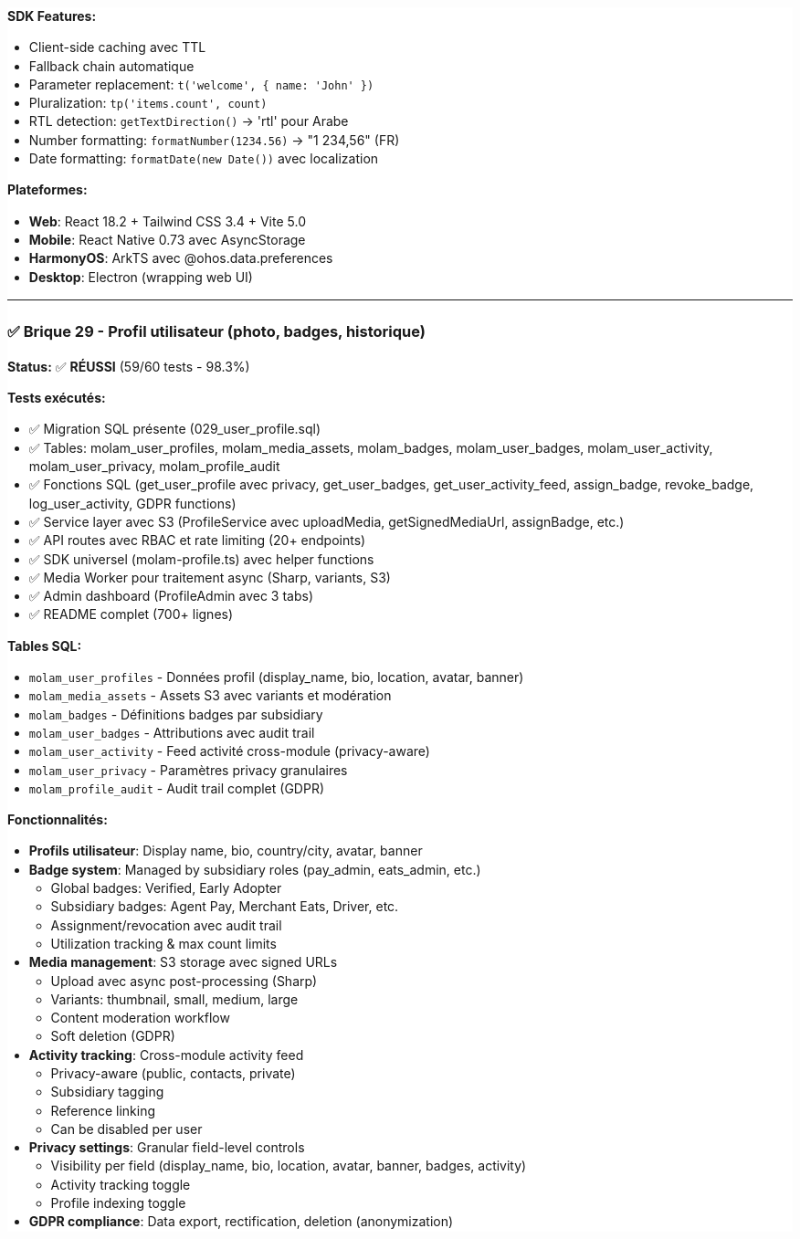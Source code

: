 **SDK Features:**
- Client-side caching avec TTL
- Fallback chain automatique
- Parameter replacement: `t('welcome', { name: 'John' })`
- Pluralization: `tp('items.count', count)`
- RTL detection: `getTextDirection()` → 'rtl' pour Arabe
- Number formatting: `formatNumber(1234.56)` → "1 234,56" (FR)
- Date formatting: `formatDate(new Date())` avec localization

**Plateformes:**
- **Web**: React 18.2 + Tailwind CSS 3.4 + Vite 5.0
- **Mobile**: React Native 0.73 avec AsyncStorage
- **HarmonyOS**: ArkTS avec @ohos.data.preferences
- **Desktop**: Electron (wrapping web UI)

---

### ✅ Brique 29 - Profil utilisateur (photo, badges, historique)

**Status:** ✅ **RÉUSSI** (59/60 tests - 98.3%)

**Tests exécutés:**
- ✅ Migration SQL présente (029_user_profile.sql)
- ✅ Tables: molam_user_profiles, molam_media_assets, molam_badges, molam_user_badges, molam_user_activity, molam_user_privacy, molam_profile_audit
- ✅ Fonctions SQL (get_user_profile avec privacy, get_user_badges, get_user_activity_feed, assign_badge, revoke_badge, log_user_activity, GDPR functions)
- ✅ Service layer avec S3 (ProfileService avec uploadMedia, getSignedMediaUrl, assignBadge, etc.)
- ✅ API routes avec RBAC et rate limiting (20+ endpoints)
- ✅ SDK universel (molam-profile.ts) avec helper functions
- ✅ Media Worker pour traitement async (Sharp, variants, S3)
- ✅ Admin dashboard (ProfileAdmin avec 3 tabs)
- ✅ README complet (700+ lignes)

**Tables SQL:**
- `molam_user_profiles` - Données profil (display_name, bio, location, avatar, banner)
- `molam_media_assets` - Assets S3 avec variants et modération
- `molam_badges` - Définitions badges par subsidiary
- `molam_user_badges` - Attributions avec audit trail
- `molam_user_activity` - Feed activité cross-module (privacy-aware)
- `molam_user_privacy` - Paramètres privacy granulaires
- `molam_profile_audit` - Audit trail complet (GDPR)

**Fonctionnalités:**
- **Profils utilisateur**: Display name, bio, country/city, avatar, banner
- **Badge system**: Managed by subsidiary roles (pay_admin, eats_admin, etc.)
  - Global badges: Verified, Early Adopter
  - Subsidiary badges: Agent Pay, Merchant Eats, Driver, etc.
  - Assignment/revocation avec audit trail
  - Utilization tracking & max count limits
- **Media management**: S3 storage avec signed URLs
  - Upload avec async post-processing (Sharp)
  - Variants: thumbnail, small, medium, large
  - Content moderation workflow
  - Soft deletion (GDPR)
- **Activity tracking**: Cross-module activity feed
  - Privacy-aware (public, contacts, private)
  - Subsidiary tagging
  - Reference linking
  - Can be disabled per user
- **Privacy settings**: Granular field-level controls
  - Visibility per field (display_name, bio, location, avatar, banner, badges, activity)
  - Activity tracking toggle
  - Profile indexing toggle
- **GDPR compliance**: Data export, rectification, deletion (anonymization)